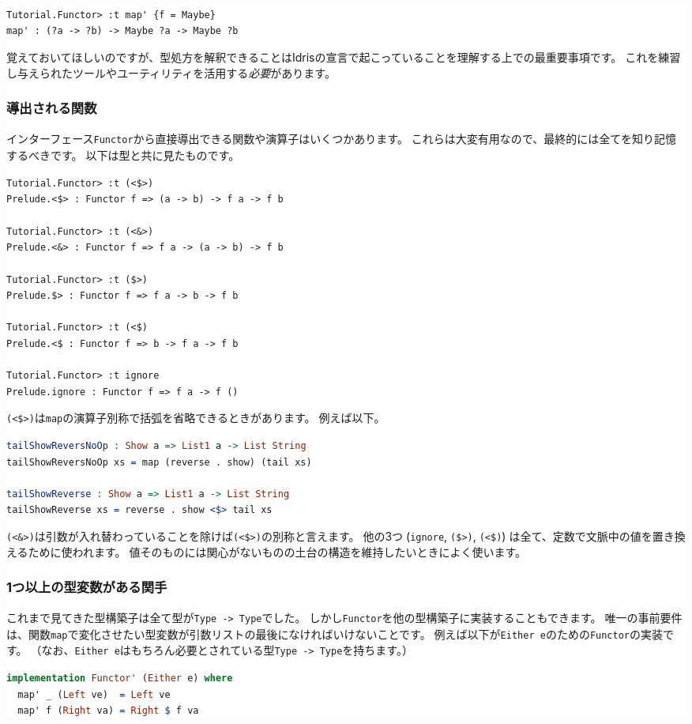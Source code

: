 ```repl
Tutorial.Functor> :t map' {f = Maybe}
map' : (?a -> ?b) -> Maybe ?a -> Maybe ?b
```

覚えておいてほしいのですが、型処方を解釈できることはIdrisの宣言で起こっていることを理解する上での最重要事項です。
これを練習し与えられたツールやユーティリティを活用する*必要*があります。

### 導出される関数

インターフェース`Functor`から直接導出できる関数や演算子はいくつかあります。
これらは大変有用なので、最終的には全てを知り記憶するべきです。
以下は型と共に見たものです。

```repl
Tutorial.Functor> :t (<$>)
Prelude.<$> : Functor f => (a -> b) -> f a -> f b

Tutorial.Functor> :t (<&>)
Prelude.<&> : Functor f => f a -> (a -> b) -> f b

Tutorial.Functor> :t ($>)
Prelude.$> : Functor f => f a -> b -> f b

Tutorial.Functor> :t (<$)
Prelude.<$ : Functor f => b -> f a -> f b

Tutorial.Functor> :t ignore
Prelude.ignore : Functor f => f a -> f ()
```

`(<$>)`は`map`の演算子別称で括弧を省略できるときがあります。
例えば以下。

```idris
tailShowReversNoOp : Show a => List1 a -> List String
tailShowReversNoOp xs = map (reverse . show) (tail xs)

tailShowReverse : Show a => List1 a -> List String
tailShowReverse xs = reverse . show <$> tail xs
```

`(<&>)`は引数が入れ替わっていることを除けば`(<$>)`の別称と言えます。
他の3つ (`ignore`, `($>)`, `(<$)`) は全て、定数で文脈中の値を置き換えるために使われます。
値そのものには関心がないものの土台の構造を維持したいときによく使います。

### 1つ以上の型変数がある関手

これまで見てきた型構築子は全て型が`Type -> Type`でした。
しかし`Functor`を他の型構築子に実装することもできます。
唯一の事前要件は、関数`map`で変化させたい型変数が引数リストの最後になければいけないことです。
例えば以下が`Either e`のための`Functor`の実装です。
（なお、`Either e`はもちろん必要とされている型`Type -> Type`を持ちます。）

```idris
implementation Functor' (Either e) where
  map' _ (Left ve)  = Left ve
  map' f (Right va) = Right $ f va
```
